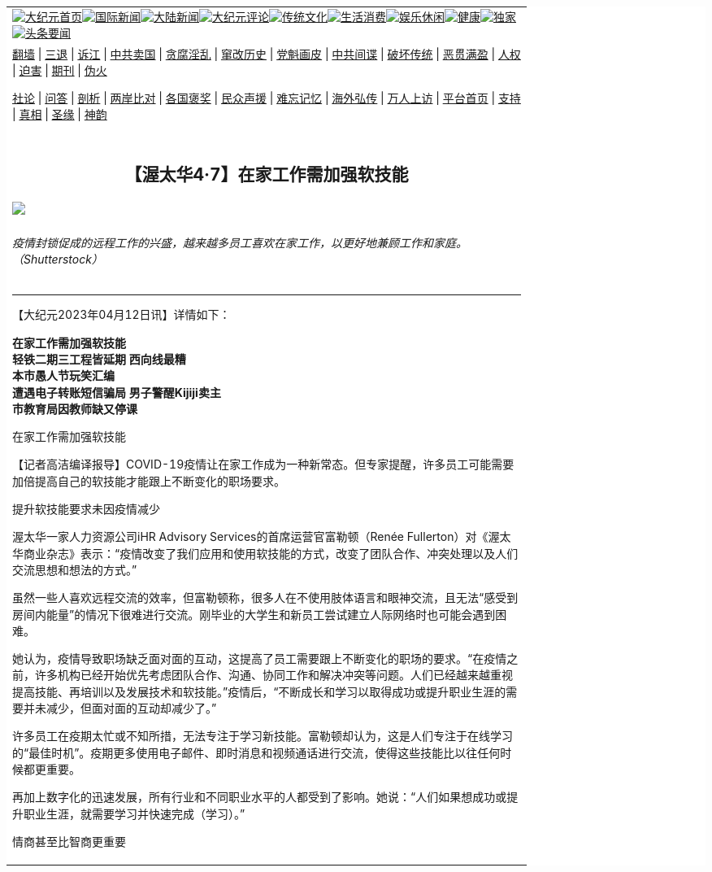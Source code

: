 <a name="1" id="1" target="_blank"></a><span id="1"></span>
<table align=center border="0"><tr><td colspan="2" VALIGN=TOP><a href="https://github.com/1992513/djy/blob/master/gb/nf1351518.md#1"><img src="https://raw.githubusercontent.com/1992513/www/master/t/djy/1.jpg" title="大纪元首页" alt="大纪元首页"></a><a href="https://github.com/1992513/djy/blob/master/gb/n24hr.md#1"><img src="https://raw.githubusercontent.com/1992513/www/master/t/djy/3.jpg" title="国际新闻" alt="国际新闻"></a><a href="https://github.com/1992513/djy/blob/master/gb/nsc413.md#1"><img src="https://raw.githubusercontent.com/1992513/www/master/t/djy/4.jpg" title="大陆新闻" alt="大陆新闻"></a><a href="https://github.com/1992513/djy/blob/master/gb/news392.md#1"><img src="https://raw.githubusercontent.com/1992513/www/master/t/djy/5.jpg" title="大纪元评论" alt="大纪元评论"></a><a href="https://github.com/1992513/djy/blob/master/gb/news2007.md#1"><img src="https://raw.githubusercontent.com/1992513/www/master/t/djy/6.jpg" title="传统文化" alt="传统文化"></a><a href="https://github.com/1992513/djy/blob/master/gb/news2008.md#1"><img src="https://raw.githubusercontent.com/1992513/www/master/t/djy/7.jpg" title="生活消费" alt="生活消费"></a><a href="https://github.com/1992513/djy/blob/master/gb/ncyule.md#1"><img src="https://raw.githubusercontent.com/1992513/www/master/t/djy/8.jpg" title="娱乐休闲" alt="娱乐休闲"></a><a href="https://github.com/1992513/djy/blob/master/gb/nsc1002.md#1"><img src="https://raw.githubusercontent.com/1992513/www/master/t/djy/9.jpg" title="健康" alt="健康"></a><a href="https://github.com/1992513/djy/blob/master/gb/nf6092.md#1"><img src="https://raw.githubusercontent.com/1992513/www/master/t/djy/10a.jpg" title="独家" alt="独家"></a><a href="https://github.com/1992513/djy/blob/master/gb/nf4514.md#1"><img src="https://raw.githubusercontent.com/1992513/www/master/t/djy/12a.jpg" title="头条要闻" alt="头条要闻"></a></td></tr>
<tr><td colspan="2" VALIGN=TOP><a target="_blank" href="https://github.com/1992513/www/blob/master/README.md?zsrh#1">翻墙</a> | <a target="_blank" href="https://github.com/1992513/djy/blob/master/gb/nf5657.md#1">三退</a> | <a target="_blank" href="https://github.com/1992513/djy/blob/master/gb/nf6124.md#1">诉江</a> | <a target="_blank" href="https://github.com/1992513/djy/blob/master/gb/nf1176117.md#1">中共卖国</a> | <a target="_blank" href="https://github.com/1992513/djy/blob/master/gb/nf5773.md#1">贪腐淫乱</a> | <a target="_blank" href="https://github.com/1992513/djy/blob/master/gb/nf1176115.md#1">窜改历史</a> | <a target="_blank" href="https://github.com/1992513/djy/blob/master/gb/nf1176107.md#1">党魁画皮</a> | <a target="_blank" href="https://github.com/1992513/djy/blob/master/gb/nf1320400.md#1">中共间谍</a> | <a target="_blank" href="https://github.com/1992513/djy/blob/master/gb/nf1176114.md#1">破坏传统</a> | <a target="_blank" href="https://github.com/1992513/ntdtv/blob/master/gb/prog447_1.md#1">恶贯满盈</a> | <a target="_blank" href="https://github.com/1992513/djy/blob/master/gb/ncid278.md#1">人权</a> | <a target="_blank" href="https://github.com/1992513/djy/blob/master/gb/nf1176111.md#1">迫害</a> | <a target="_blank" href="https://gitlab.com/szzdlab/mh-qikan/blob/master/README.md#1">期刊</a> | <a target="_blank" href="https://github.com/1992513/djy/blob/master/gb/nf5562.md#1">伪火</a></p><p><a target="_blank" href="https://github.com/1992513/djy/blob/master/gb/9p.md#1">社论</a> | <a target="_blank" href="https://github.com/1992513/djy/blob/master/gb/nf4378.md#1">问答</a> | <a target="_blank" href="https://github.com/1992513/djy/blob/master/gb/nf5792.md#1">剖析</a> | <a target="_blank" href="https://github.com/1992513/djy/blob/master/gb/nf5735.md#1">两岸比对</a> | <a target="_blank" href="https://github.com/1992513/djy/blob/master/gb/nf6119.md#1">各国褒奖</a> | <a target="_blank" href="https://github.com/1992513/djy/blob/master/gb/nf6120.md#1">民众声援</a> | <a target="_blank" href="https://github.com/1992513/djy/blob/master/gb/nf1188594.md#1">难忘记忆</a> | <a target="_blank" href="https://github.com/1992513/djy/blob/master/gb/nf3180.md#1">海外弘传</a> | <a target="_blank" href="https://github.com/1992513/djy/blob/master/gb/nf5410.md#1">万人上访</a> | <a target="_blank" href="https://github.com/1992513/www/blob/master/README.md?zsrh#1">平台首页</a> | <a target="_blank" href="https://github.com/1992513/djy/blob/master/gb/nf4386.md#1">支持</a> | <a target="_blank" href="https://github.com/1992513/djy/blob/master/gb/nf4389.md#1">真相</a> | <a target="_blank" href="https://github.com/1992513/djy/blob/master/gb/nf5790.md#1">圣缘</a> | <a target="_blank" href="https://github.com/1992513/djy/blob/master/gb/nf4786.md#1">神韵</a></td></tr>
<tr><td VALIGN=TOP width="626"><h2 align=center>【渥太华4·7】在家工作需加强软技能</h2>
<img width="600" src="https://i.epochtimes.com/assets/uploads/2022/06/id13753583-shutterstock_399509080-1-600x400.jpg" />
<h6>疫情封锁促成的远程工作的兴盛，越来越多员工喜欢在家工作，以更好地兼顾工作和家庭。（Shutterstock）
</h6>
<hr>
<p>【大纪元2023年04月12日讯】详情如下：</p>
<p><strong><ahref="#_Toc2023041101">在家工作需加强软技能</a></strong><br />
<strong><ahref="#_Toc2023041102">轻铁二期三工程皆延期 西向线最糟</a></strong><br />
<strong><ahref="#_Toc2023041103">本市愚人节玩笑汇编</a></strong><br />
<strong><ahref="#_Toc2023041104">遭遇电子转账短信骗局 男子警醒Kijiji卖主</a></strong><br />
<strong><ahref="#_Toc2023041105">市教育局因教师缺又停课</a></strong></p>
<p><a name="_Toc2023041101"></a></p>
<p>在家工作需加强软技能</p>
<p>【记者高洁编译报导】COVID-19疫情让在家工作成为一种新常态。但专家提醒，许多员工可能需要加倍提高自己的软技能才能跟上不断变化的职场要求。</p>
<p>提升软技能要求未因疫情减少</p>
<p>渥太华一家人力资源公司iHR Advisory Services的首席运营官富勒顿（Renée Fullerton）对《渥太华商业杂志》表示：“疫情改变了我们应用和使用软技能的方式，改变了团队合作、冲突处理以及人们交流思想和想法的方式。”</p>
<p>虽然一些人喜欢远程交流的效率，但富勒顿称，很多人在不使用肢体语言和眼神交流，且无法“感受到房间内能量”的情况下很难进行交流。刚毕业的大学生和新员工尝试建立人际网络时也可能会遇到困难。</p>
<p>她认为，疫情导致职场缺乏面对面的互动，这提高了员工需要跟上不断变化的职场的要求。“在疫情之前，许多机构已经开始优先考虑团队合作、沟通、协同工作和解决冲突等问题。人们已经越来越重视提高技能、再培训以及发展技术和软技能。”疫情后，“不断成长和学习以取得成功或提升职业生涯的需要并未减少，但面对面的互动却减少了。”</p>
<p>许多员工在疫期太忙或不知所措，无法专注于学习新技能。富勒顿却认为，这是人们专注于在线学习的“最佳时机”。疫期更多使用电子邮件、即时消息和视频通话进行交流，使得这些技能比以往任何时候都更重要。</p>
<p>再加上数字化的迅速发展，所有行业和不同职业水平的人都受到了影响。她说：“人们如果想成功或提升职业生涯，就需要学习并快速完成（学习）。”</p>
<p>情商甚至比智商更重要</p>